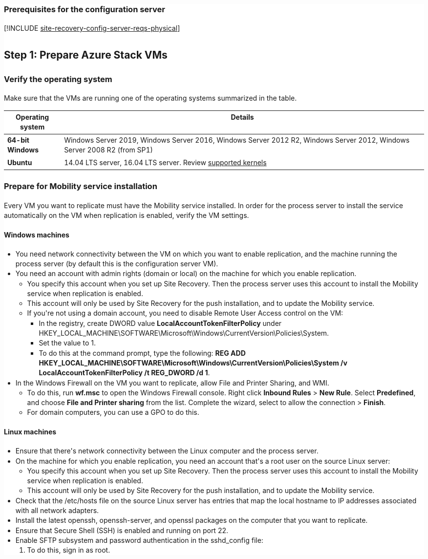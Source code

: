 
### Prerequisites for the configuration server

[!INCLUDE [site-recovery-config-server-reqs-physical](../../includes/site-recovery-config-server-reqs-physical.md)]



## Step 1: Prepare Azure Stack VMs

### Verify the operating system

Make sure that the VMs are running one of the operating systems summarized in the table.


**Operating system** | **Details**
--- | ---
**64-bit Windows** | Windows Server 2019, Windows Server 2016, Windows Server 2012 R2, Windows Server 2012, Windows Server 2008 R2 (from SP1)
**Ubuntu** | 14.04 LTS server, 16.04 LTS server. Review [supported kernels](vmware-physical-azure-support-matrix.md#ubuntu-kernel-versions)

### Prepare for Mobility service installation

Every VM you want to replicate must have the Mobility service installed. In order for the process server to install the service automatically on the VM when replication is enabled, verify the VM settings.

#### Windows machines

- You need network connectivity between the VM on which you want to enable replication, and the machine running the process server (by default this is the configuration server VM).
- You need an account with admin rights (domain or local) on the machine for which you enable replication.
    - You specify this account when you set up Site Recovery. Then the process server uses this account to install the Mobility service when replication is enabled.
    - This account will only be used by Site Recovery for the push installation, and to update the Mobility service.
    - If you're not using a domain account, you need to disable Remote User Access control on the VM:
        - In the registry, create DWORD value **LocalAccountTokenFilterPolicy** under HKEY_LOCAL_MACHINE\SOFTWARE\Microsoft\Windows\CurrentVersion\Policies\System.
        - Set the value to 1.
        - To do this at the command prompt, type the following: **REG ADD HKEY_LOCAL_MACHINE\SOFTWARE\Microsoft\Windows\CurrentVersion\Policies\System /v LocalAccountTokenFilterPolicy /t REG_DWORD /d 1**.
- In the Windows Firewall on the VM you want to replicate, allow File and Printer Sharing, and WMI.
    - To do this, run **wf.msc** to open the Windows Firewall console. Right click **Inbound Rules** > **New Rule**. Select **Predefined**, and choose **File and Printer sharing** from the list. Complete the wizard, select to allow the connection > **Finish**.
    - For domain computers, you can use a GPO to do this.


#### Linux machines

- Ensure that there's network connectivity between the Linux computer and the process server.
- On the machine for which you enable replication, you need an account that's a root user on the source Linux server:
    - You specify this account when you set up Site Recovery. Then the process server uses this account to install the Mobility service when replication is enabled.
    - This account will only be used by Site Recovery for the push installation, and to update the Mobility service.
- Check that the /etc/hosts file on the source Linux server has entries that map the local hostname to IP addresses associated with all network adapters.
- Install the latest openssh, openssh-server, and openssl packages on the computer that you want to replicate.
- Ensure that Secure Shell (SSH) is enabled and running on port 22.
- Enable SFTP subsystem and password authentication in the sshd_config file:
    1. To do this, sign in as root.
